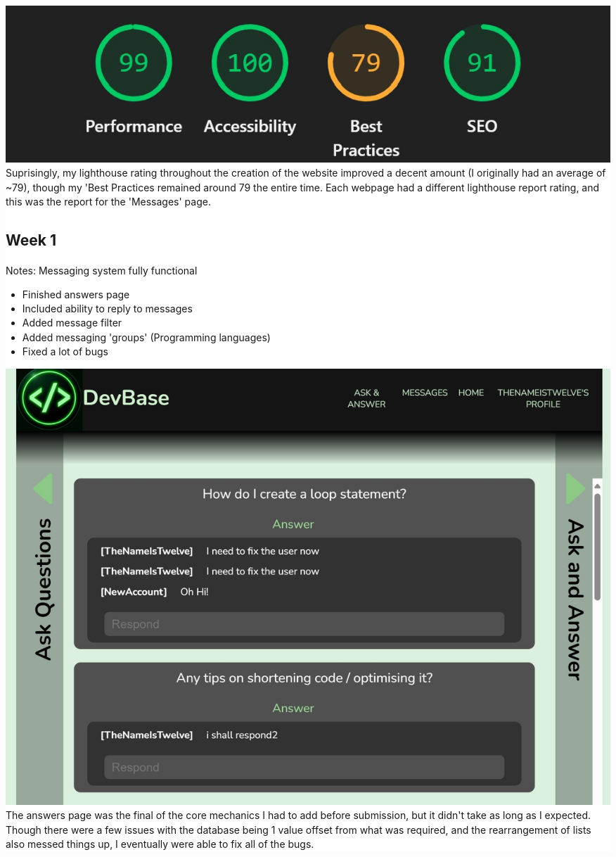 ![lighthouse scores](ComputingT49.jpg)
Suprisingly, my lighthouse rating throughout the creation of the website improved a decent amount (I originally had an average of ~79), though my 'Best Practices remained around 79 the entire time. Each webpage had a different lighthouse report rating, and this was the report for the 'Messages' page.

## Week 1
Notes:
Messaging system fully functional
- Finished answers page
- Included ability to reply to messages
- Added message filter
- Added messaging 'groups' (Programming languages)
- Fixed a lot of bugs

![answers preview](ComputingT410.jpg)
The answers page was the final of the core mechanics I had to add before submission, but it didn't take as long as I expected. Though there were a few issues with the database being 1 value offset from what was required, and the rearrangement of lists also messed things up, I eventually were able to fix all of the bugs.